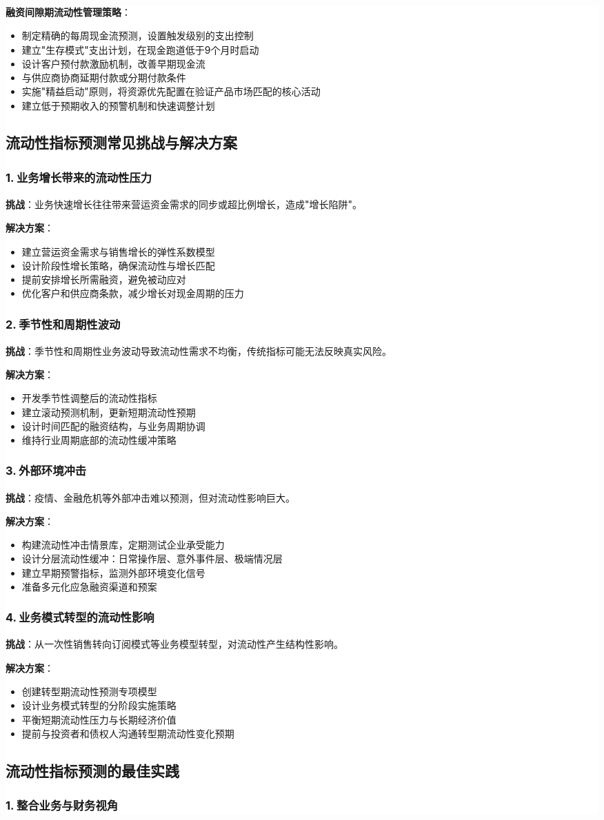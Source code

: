 **融资间隙期流动性管理策略**：
- 制定精确的每周现金流预测，设置触发级别的支出控制
- 建立"生存模式"支出计划，在现金跑道低于9个月时启动
- 设计客户预付款激励机制，改善早期现金流
- 与供应商协商延期付款或分期付款条件
- 实施"精益启动"原则，将资源优先配置在验证产品市场匹配的核心活动
- 建立低于预期收入的预警机制和快速调整计划

## 流动性指标预测常见挑战与解决方案

### 1. 业务增长带来的流动性压力

**挑战**：业务快速增长往往带来营运资金需求的同步或超比例增长，造成"增长陷阱"。

**解决方案**：
- 建立营运资金需求与销售增长的弹性系数模型
- 设计阶段性增长策略，确保流动性与增长匹配
- 提前安排增长所需融资，避免被动应对
- 优化客户和供应商条款，减少增长对现金周期的压力

### 2. 季节性和周期性波动

**挑战**：季节性和周期性业务波动导致流动性需求不均衡，传统指标可能无法反映真实风险。

**解决方案**：
- 开发季节性调整后的流动性指标
- 建立滚动预测机制，更新短期流动性预期
- 设计时间匹配的融资结构，与业务周期协调
- 维持行业周期底部的流动性缓冲策略

### 3. 外部环境冲击

**挑战**：疫情、金融危机等外部冲击难以预测，但对流动性影响巨大。

**解决方案**：
- 构建流动性冲击情景库，定期测试企业承受能力
- 设计分层流动性缓冲：日常操作层、意外事件层、极端情况层
- 建立早期预警指标，监测外部环境变化信号
- 准备多元化应急融资渠道和预案

### 4. 业务模式转型的流动性影响

**挑战**：从一次性销售转向订阅模式等业务模型转型，对流动性产生结构性影响。

**解决方案**：
- 创建转型期流动性预测专项模型
- 设计业务模式转型的分阶段实施策略
- 平衡短期流动性压力与长期经济价值
- 提前与投资者和债权人沟通转型期流动性变化预期

## 流动性指标预测的最佳实践

### 1. 整合业务与财务视角
